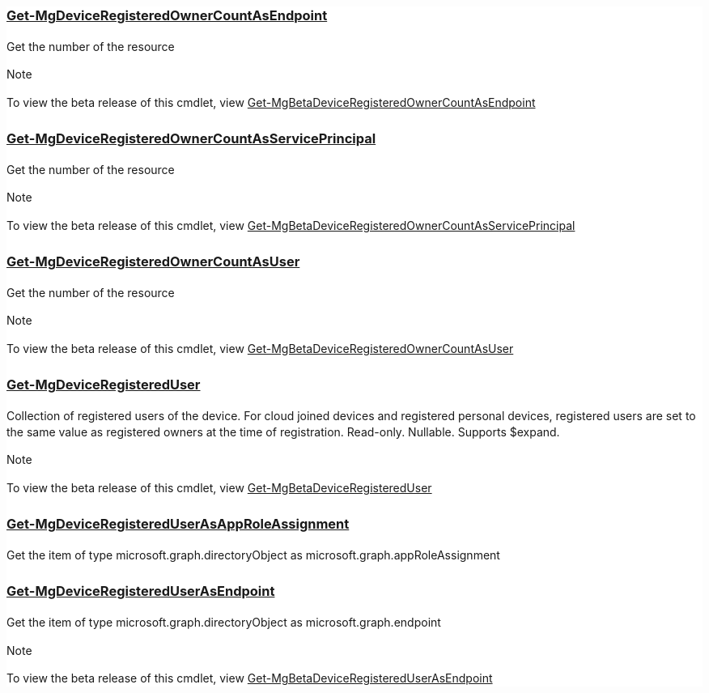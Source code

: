 ### [Get-MgDeviceRegisteredOwnerCountAsEndpoint](Get-MgDeviceRegisteredOwnerCountAsEndpoint.md)
Get the number of the resource

> [!NOTE]
> To view the beta release of this cmdlet, view [Get-MgBetaDeviceRegisteredOwnerCountAsEndpoint](/powershell/module/Microsoft.Graph.Beta.Identity.DirectoryManagement/Get-MgBetaDeviceRegisteredOwnerCountAsEndpoint?view=graph-powershell-beta)

### [Get-MgDeviceRegisteredOwnerCountAsServicePrincipal](Get-MgDeviceRegisteredOwnerCountAsServicePrincipal.md)
Get the number of the resource

> [!NOTE]
> To view the beta release of this cmdlet, view [Get-MgBetaDeviceRegisteredOwnerCountAsServicePrincipal](/powershell/module/Microsoft.Graph.Beta.Identity.DirectoryManagement/Get-MgBetaDeviceRegisteredOwnerCountAsServicePrincipal?view=graph-powershell-beta)

### [Get-MgDeviceRegisteredOwnerCountAsUser](Get-MgDeviceRegisteredOwnerCountAsUser.md)
Get the number of the resource

> [!NOTE]
> To view the beta release of this cmdlet, view [Get-MgBetaDeviceRegisteredOwnerCountAsUser](/powershell/module/Microsoft.Graph.Beta.Identity.DirectoryManagement/Get-MgBetaDeviceRegisteredOwnerCountAsUser?view=graph-powershell-beta)

### [Get-MgDeviceRegisteredUser](Get-MgDeviceRegisteredUser.md)
Collection of registered users of the device.
For cloud joined devices and registered personal devices, registered users are set to the same value as registered owners at the time of registration.
Read-only.
Nullable.
Supports $expand.

> [!NOTE]
> To view the beta release of this cmdlet, view [Get-MgBetaDeviceRegisteredUser](/powershell/module/Microsoft.Graph.Beta.Identity.DirectoryManagement/Get-MgBetaDeviceRegisteredUser?view=graph-powershell-beta)

### [Get-MgDeviceRegisteredUserAsAppRoleAssignment](Get-MgDeviceRegisteredUserAsAppRoleAssignment.md)
Get the item of type microsoft.graph.directoryObject as microsoft.graph.appRoleAssignment

### [Get-MgDeviceRegisteredUserAsEndpoint](Get-MgDeviceRegisteredUserAsEndpoint.md)
Get the item of type microsoft.graph.directoryObject as microsoft.graph.endpoint

> [!NOTE]
> To view the beta release of this cmdlet, view [Get-MgBetaDeviceRegisteredUserAsEndpoint](/powershell/module/Microsoft.Graph.Beta.Identity.DirectoryManagement/Get-MgBetaDeviceRegisteredUserAsEndpoint?view=graph-powershell-beta)
